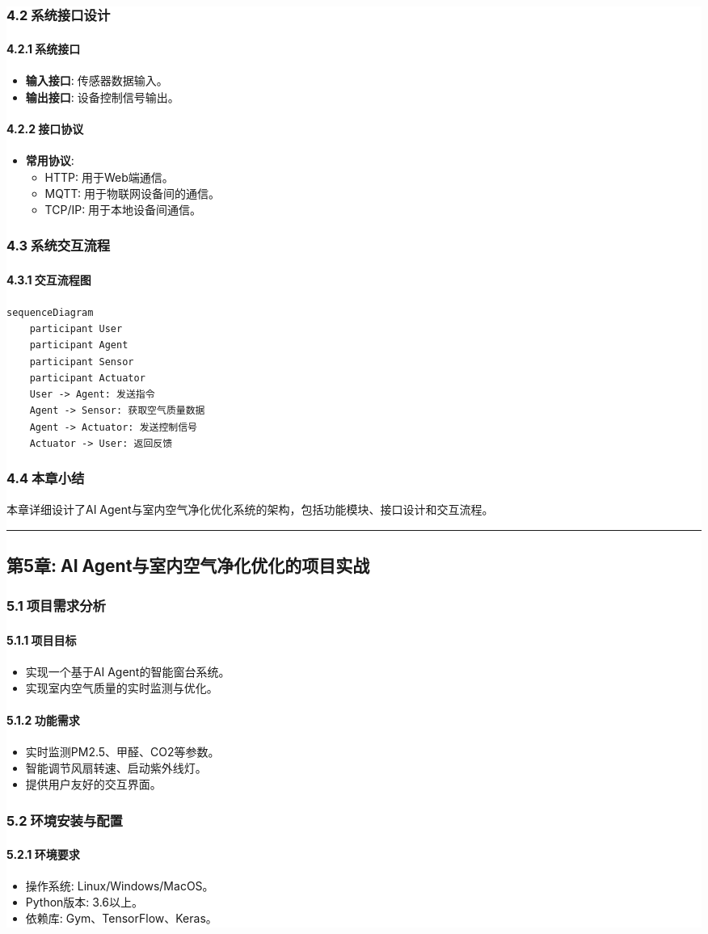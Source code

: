 ### 4.2 系统接口设计

#### 4.2.1 系统接口
- **输入接口**: 传感器数据输入。
- **输出接口**: 设备控制信号输出。

#### 4.2.2 接口协议
- **常用协议**:
  - HTTP: 用于Web端通信。
  - MQTT: 用于物联网设备间的通信。
  - TCP/IP: 用于本地设备间通信。

### 4.3 系统交互流程

#### 4.3.1 交互流程图
```mermaid
sequenceDiagram
    participant User
    participant Agent
    participant Sensor
    participant Actuator
    User -> Agent: 发送指令
    Agent -> Sensor: 获取空气质量数据
    Agent -> Actuator: 发送控制信号
    Actuator -> User: 返回反馈
```

### 4.4 本章小结
本章详细设计了AI Agent与室内空气净化优化系统的架构，包括功能模块、接口设计和交互流程。

---

## 第5章: AI Agent与室内空气净化优化的项目实战

### 5.1 项目需求分析

#### 5.1.1 项目目标
- 实现一个基于AI Agent的智能窗台系统。
- 实现室内空气质量的实时监测与优化。

#### 5.1.2 功能需求
- 实时监测PM2.5、甲醛、CO2等参数。
- 智能调节风扇转速、启动紫外线灯。
- 提供用户友好的交互界面。

### 5.2 环境安装与配置

#### 5.2.1 环境要求
- 操作系统: Linux/Windows/MacOS。
- Python版本: 3.6以上。
- 依赖库: Gym、TensorFlow、Keras。
